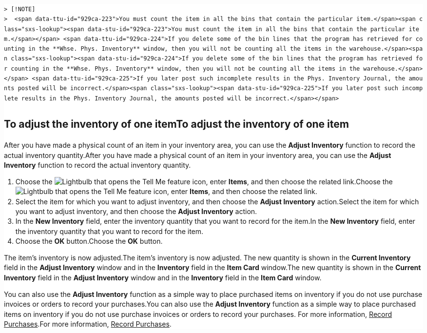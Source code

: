     > [!NOTE]  
    >  <span data-ttu-id="929ca-223">You must count the item in all the bins that contain the particular item.</span><span class="sxs-lookup"><span data-stu-id="929ca-223">You must count the item in all the bins that contain the particular item.</span></span> <span data-ttu-id="929ca-224">If you delete some of the bin lines that the program has retrieved for counting in the **Whse. Phys. Inventory** window, then you will not be counting all the items in the warehouse.</span><span class="sxs-lookup"><span data-stu-id="929ca-224">If you delete some of the bin lines that the program has retrieved for counting in the **Whse. Phys. Inventory** window, then you will not be counting all the items in the warehouse.</span></span> <span data-ttu-id="929ca-225">If you later post such incomplete results in the Phys. Inventory Journal, the amounts posted will be incorrect.</span><span class="sxs-lookup"><span data-stu-id="929ca-225">If you later post such incomplete results in the Phys. Inventory Journal, the amounts posted will be incorrect.</span></span>  

## <a name="to-adjust-the-inventory-of-one-item"></a><span data-ttu-id="929ca-226">To adjust the inventory of one item</span><span class="sxs-lookup"><span data-stu-id="929ca-226">To adjust the inventory of one item</span></span>
<span data-ttu-id="929ca-227">After you have made a physical count of an item in your inventory area, you can use the **Adjust Inventory** function to record the actual inventory quantity.</span><span class="sxs-lookup"><span data-stu-id="929ca-227">After you have made a physical count of an item in your inventory area, you can use the **Adjust Inventory** function to record the actual inventory quantity.</span></span>

1. <span data-ttu-id="929ca-228">Choose the ![Lightbulb that opens the Tell Me feature](media/ui-search/search_small.png "Tell me what you want to do") icon, enter **Items**, and then choose the related link.</span><span class="sxs-lookup"><span data-stu-id="929ca-228">Choose the ![Lightbulb that opens the Tell Me feature](media/ui-search/search_small.png "Tell me what you want to do") icon, enter **Items**, and then choose the related link.</span></span>
2. <span data-ttu-id="929ca-229">Select the item for which you want to adjust inventory, and then choose the **Adjust Inventory** action.</span><span class="sxs-lookup"><span data-stu-id="929ca-229">Select the item for which you want to adjust inventory, and then choose the **Adjust Inventory** action.</span></span>
3. <span data-ttu-id="929ca-230">In the **New Inventory** field, enter the inventory quantity that you want to record for the item.</span><span class="sxs-lookup"><span data-stu-id="929ca-230">In the **New Inventory** field, enter the inventory quantity that you want to record for the item.</span></span>
4. <span data-ttu-id="929ca-231">Choose the **OK** button.</span><span class="sxs-lookup"><span data-stu-id="929ca-231">Choose the **OK** button.</span></span>

<span data-ttu-id="929ca-232">The item’s inventory is now adjusted.</span><span class="sxs-lookup"><span data-stu-id="929ca-232">The item’s inventory is now adjusted.</span></span> <span data-ttu-id="929ca-233">The new quantity is shown in the **Current Inventory** field in the **Adjust Inventory** window and in the **Inventory** field in the **Item Card** window.</span><span class="sxs-lookup"><span data-stu-id="929ca-233">The new quantity is shown in the **Current Inventory** field in the **Adjust Inventory** window and in the **Inventory** field in the **Item Card** window.</span></span>

<span data-ttu-id="929ca-234">You can also use the **Adjust Inventory** function as a simple way to place purchased items on inventory if you do not use purchase invoices or orders to record your purchases.</span><span class="sxs-lookup"><span data-stu-id="929ca-234">You can also use the **Adjust Inventory** function as a simple way to place purchased items on inventory if you do not use purchase invoices or orders to record your purchases.</span></span> <span data-ttu-id="929ca-235">For more information, [Record Purchases](purchasing-how-record-purchases.md).</span><span class="sxs-lookup"><span data-stu-id="929ca-235">For more information, [Record Purchases](purchasing-how-record-purchases.md).</span></span>
